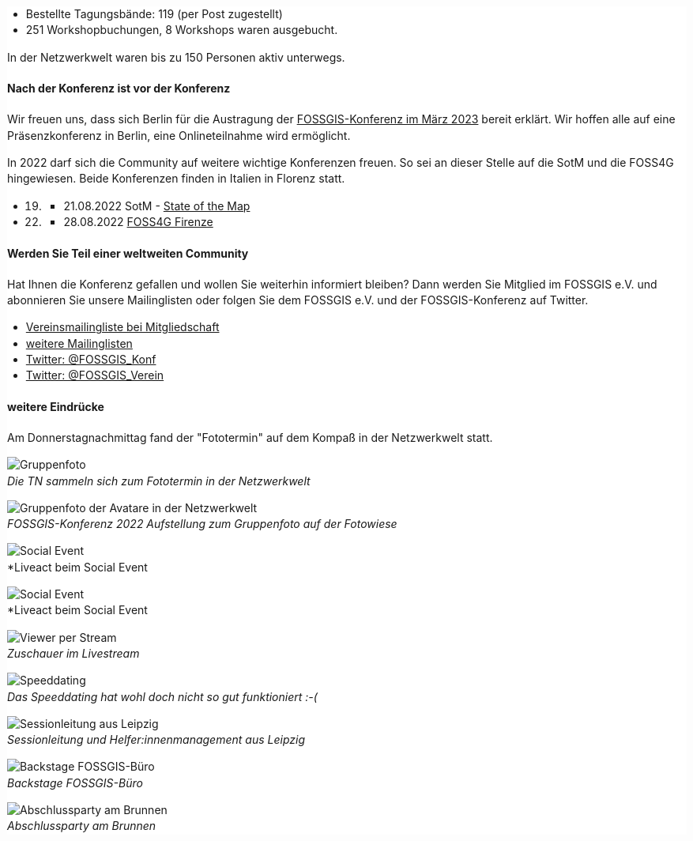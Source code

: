 - Bestellte Tagungsbände: 119 (per Post zugestellt)
- 251 Workshopbuchungen, 8  Workshops waren ausgebucht.  

In der Netzwerkwelt waren bis zu 150 Personen aktiv unterwegs.

#### Nach der Konferenz ist vor der Konferenz
Wir freuen uns, dass sich Berlin für die Austragung der [FOSSGIS-Konferenz im März 2023](https://fossgis-konferenz.de/2023) bereit erklärt. Wir hoffen alle auf eine Präsenzkonferenz in Berlin, eine Onlineteilnahme wird ermöglicht.  

In 2022 darf sich die Community auf weitere wichtige Konferenzen freuen. So sei an dieser Stelle auf die SotM und die FOSS4G hingewiesen. Beide Konferenzen finden in Italien in Florenz statt.

* 19. - 21.08.2022 SotM - [State of the Map](https://stateofthemap.org/)
* 22. - 28.08.2022 [FOSS4G Firenze](https://2022.foss4g.org/)


#### Werden Sie Teil einer weltweiten Community
Hat Ihnen die Konferenz gefallen und wollen Sie weiterhin informiert bleiben? Dann werden Sie Mitglied im FOSSGIS e.V. und abonnieren Sie unsere Mailinglisten oder folgen Sie dem FOSSGIS e.V. und der FOSSGIS-Konferenz auf Twitter.   

-  [Vereinsmailingliste bei Mitgliedschaft](https://fossgis.de/verein/)
-  [weitere Mailinglisten](https://fossgis.de/community/)
-  [Twitter: @FOSSGIS_Konf](https://twitter.com/FOSSGIS_Konf)
-  [Twitter: @FOSSGIS_Verein](https://twitter.com/FOSSGIS_Verein)

#### weitere Eindrücke

Am Donnerstagnachmittag fand der "Fototermin" auf dem Kompaß in der Netzwerkwelt statt.  

![Gruppenfoto](/news/images/2022_03_10_Aufstellung_zum_Gruppenfoto_FOSSGIS_2022.png)  
*Die TN sammeln sich zum Fototermin in der Netzwerkwelt*  

![Gruppenfoto der Avatare in der Netzwerkwelt](https://files.fossgis.de/Konferenz/Video_Netzwerkwelt/fototermin.gif)  
*FOSSGIS-Konferenz 2022 Aufstellung zum Gruppenfoto auf der Fotowiese*

![Social Event](/news/images/2022_03_09_2022_Liveact_Social-Event_01.png)  
*Liveact beim Social Event

![Social Event](/news/images/2022_03_09_FOSSGIS_2022_Social_Event_Sitzkissenraum.png)  
*Liveact beim Social Event

![Viewer per Stream](/news/images/2022_03_12_FOSSGIS_2022_Viewerzahlen.png)  
*Zuschauer im Livestream* 

![Speeddating](/news/images/2022_03_11_FOSSGIS_2022_Warten_auf_Gesprächspartner_in.png)  
*Das Speeddating hat wohl doch nicht so gut funktioniert :-(*  

![Sessionleitung aus Leipzig](/news/images/2022_03_12_FOSSGIS_Sessionleitung_Leipzig.png)  
*Sessionleitung und Helfer:innenmanagement aus Leipzig*  

![Backstage FOSSGIS-Büro](/news/images/2021_06_09_Backstage_FOSSGIS-Büro.jpg)  
*Backstage FOSSGIS-Büro*  

![Abschlussparty am Brunnen](/news/images/2022_03_11_FOSSGIS_2022_Abschluss_am_Brunnen_01.png)   
*Abschlussparty am Brunnen*   

